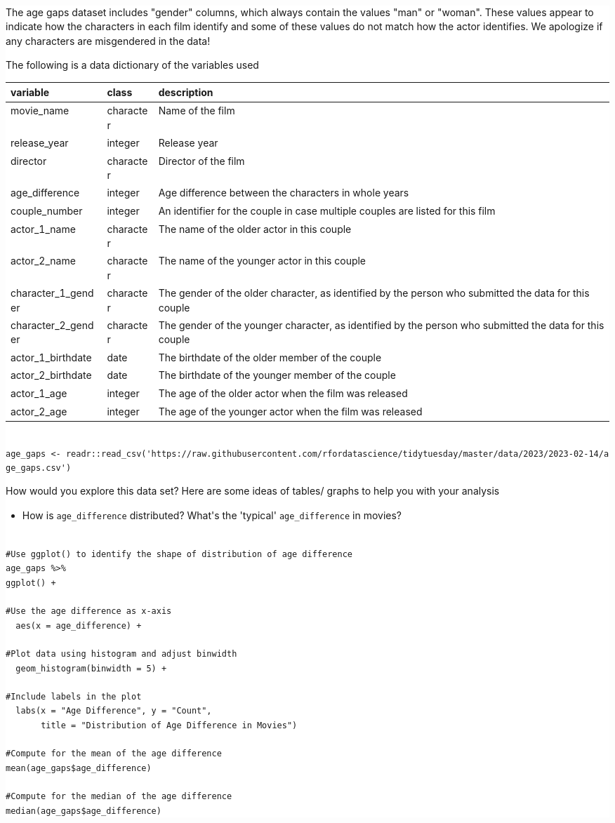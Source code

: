 The age gaps dataset includes "gender" columns, which always contain the values "man" or "woman". These values appear to indicate how the characters in each film identify and some of these values do not match how the actor identifies. We apologize if any characters are misgendered in the data!

The following is a data dictionary of the variables used

| variable            | class     | description                                                                                             |
|:------------------|:------------------|:---------------------------------|
| movie_name          | character | Name of the film                                                                                        |
| release_year        | integer   | Release year                                                                                            |
| director            | character | Director of the film                                                                                    |
| age_difference      | integer   | Age difference between the characters in whole years                                                    |
| couple_number       | integer   | An identifier for the couple in case multiple couples are listed for this film                          |
| actor_1\_name       | character | The name of the older actor in this couple                                                              |
| actor_2\_name       | character | The name of the younger actor in this couple                                                            |
| character_1\_gender | character | The gender of the older character, as identified by the person who submitted the data for this couple   |
| character_2\_gender | character | The gender of the younger character, as identified by the person who submitted the data for this couple |
| actor_1\_birthdate  | date      | The birthdate of the older member of the couple                                                         |
| actor_2\_birthdate  | date      | The birthdate of the younger member of the couple                                                       |
| actor_1\_age        | integer   | The age of the older actor when the film was released                                                   |
| actor_2\_age        | integer   | The age of the younger actor when the film was released                                                 |

```{r}

age_gaps <- readr::read_csv('https://raw.githubusercontent.com/rfordatascience/tidytuesday/master/data/2023/2023-02-14/age_gaps.csv')

```

How would you explore this data set? Here are some ideas of tables/ graphs to help you with your analysis

-   How is `age_difference` distributed? What's the 'typical' `age_difference` in movies?

```{r}

#Use ggplot() to identify the shape of distribution of age difference
age_gaps %>% 
ggplot() +

#Use the age difference as x-axis
  aes(x = age_difference) +
  
#Plot data using histogram and adjust binwidth 
  geom_histogram(binwidth = 5) +
  
#Include labels in the plot
  labs(x = "Age Difference", y = "Count", 
       title = "Distribution of Age Difference in Movies")

#Compute for the mean of the age difference
mean(age_gaps$age_difference)

#Compute for the median of the age difference
median(age_gaps$age_difference)

```
